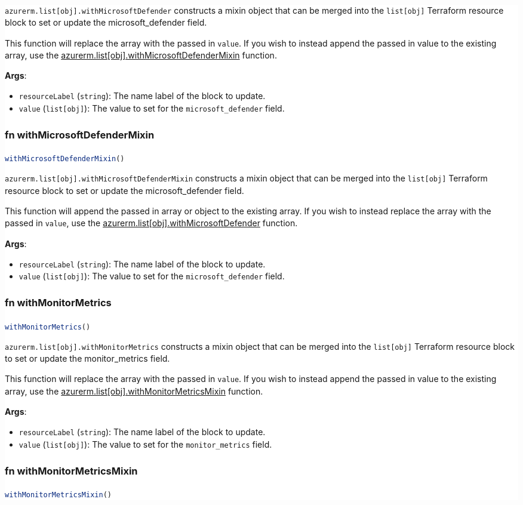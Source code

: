 `azurerm.list[obj].withMicrosoftDefender` constructs a mixin object that can be merged into the `list[obj]`
Terraform resource block to set or update the microsoft_defender field.

This function will replace the array with the passed in `value`. If you wish to instead append the
passed in value to the existing array, use the [azurerm.list[obj].withMicrosoftDefenderMixin](TODO) function.


**Args**:
  - `resourceLabel` (`string`): The name label of the block to update.
  - `value` (`list[obj]`): The value to set for the `microsoft_defender` field.


### fn withMicrosoftDefenderMixin

```ts
withMicrosoftDefenderMixin()
```

`azurerm.list[obj].withMicrosoftDefenderMixin` constructs a mixin object that can be merged into the `list[obj]`
Terraform resource block to set or update the microsoft_defender field.

This function will append the passed in array or object to the existing array. If you wish
to instead replace the array with the passed in `value`, use the [azurerm.list[obj].withMicrosoftDefender](TODO)
function.


**Args**:
  - `resourceLabel` (`string`): The name label of the block to update.
  - `value` (`list[obj]`): The value to set for the `microsoft_defender` field.


### fn withMonitorMetrics

```ts
withMonitorMetrics()
```

`azurerm.list[obj].withMonitorMetrics` constructs a mixin object that can be merged into the `list[obj]`
Terraform resource block to set or update the monitor_metrics field.

This function will replace the array with the passed in `value`. If you wish to instead append the
passed in value to the existing array, use the [azurerm.list[obj].withMonitorMetricsMixin](TODO) function.


**Args**:
  - `resourceLabel` (`string`): The name label of the block to update.
  - `value` (`list[obj]`): The value to set for the `monitor_metrics` field.


### fn withMonitorMetricsMixin

```ts
withMonitorMetricsMixin()
```

